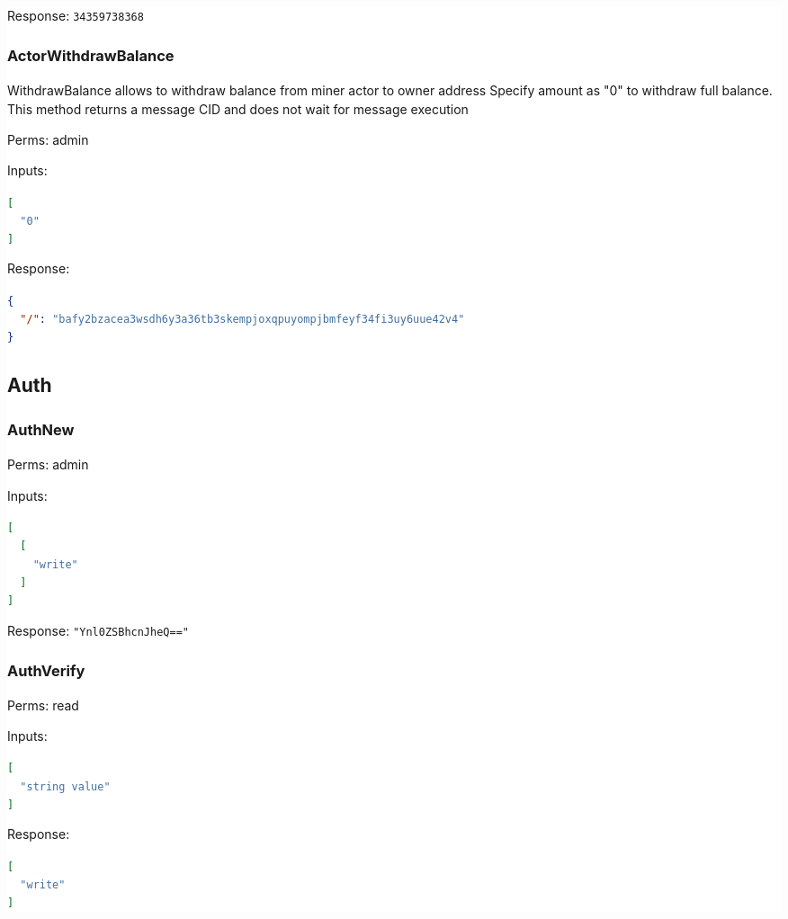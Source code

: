 Response: `34359738368`

### ActorWithdrawBalance
WithdrawBalance allows to withdraw balance from miner actor to owner address
Specify amount as "0" to withdraw full balance. This method returns a message CID
and does not wait for message execution


Perms: admin

Inputs:
```json
[
  "0"
]
```

Response:
```json
{
  "/": "bafy2bzacea3wsdh6y3a36tb3skempjoxqpuyompjbmfeyf34fi3uy6uue42v4"
}
```

## Auth


### AuthNew


Perms: admin

Inputs:
```json
[
  [
    "write"
  ]
]
```

Response: `"Ynl0ZSBhcnJheQ=="`

### AuthVerify


Perms: read

Inputs:
```json
[
  "string value"
]
```

Response:
```json
[
  "write"
]
```
